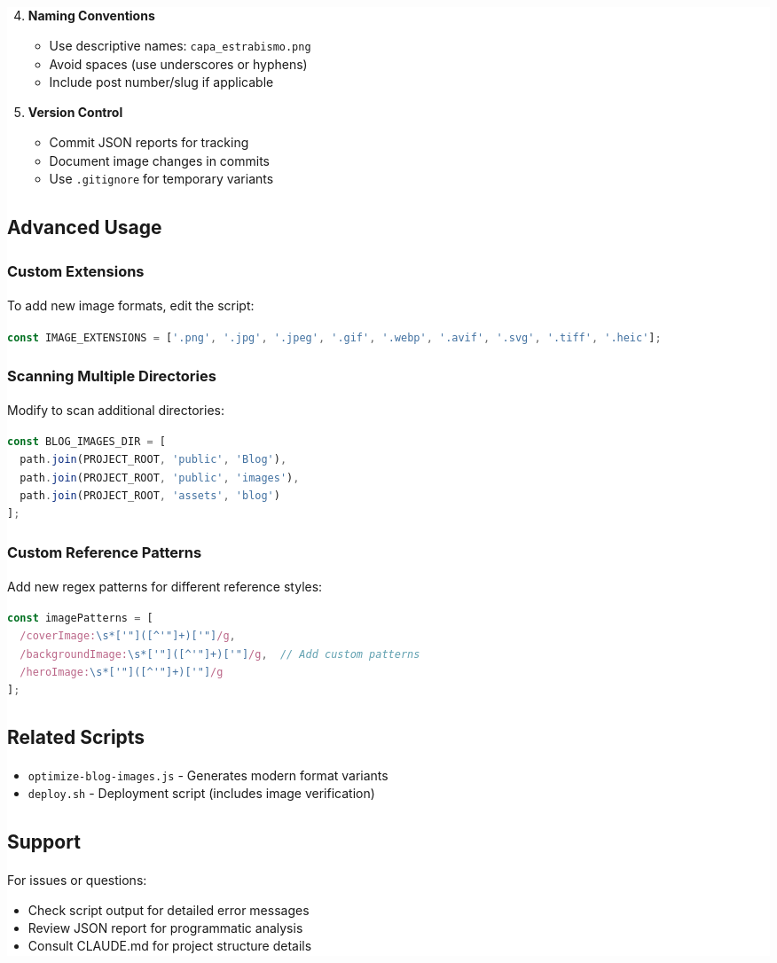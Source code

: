 4. **Naming Conventions**
   - Use descriptive names: `capa_estrabismo.png`
   - Avoid spaces (use underscores or hyphens)
   - Include post number/slug if applicable

5. **Version Control**
   - Commit JSON reports for tracking
   - Document image changes in commits
   - Use `.gitignore` for temporary variants

## Advanced Usage

### Custom Extensions

To add new image formats, edit the script:

```javascript
const IMAGE_EXTENSIONS = ['.png', '.jpg', '.jpeg', '.gif', '.webp', '.avif', '.svg', '.tiff', '.heic'];
```

### Scanning Multiple Directories

Modify to scan additional directories:

```javascript
const BLOG_IMAGES_DIR = [
  path.join(PROJECT_ROOT, 'public', 'Blog'),
  path.join(PROJECT_ROOT, 'public', 'images'),
  path.join(PROJECT_ROOT, 'assets', 'blog')
];
```

### Custom Reference Patterns

Add new regex patterns for different reference styles:

```javascript
const imagePatterns = [
  /coverImage:\s*['"]([^'"]+)['"]/g,
  /backgroundImage:\s*['"]([^'"]+)['"]/g,  // Add custom patterns
  /heroImage:\s*['"]([^'"]+)['"]/g
];
```

## Related Scripts

- `optimize-blog-images.js` - Generates modern format variants
- `deploy.sh` - Deployment script (includes image verification)

## Support

For issues or questions:
- Check script output for detailed error messages
- Review JSON report for programmatic analysis
- Consult CLAUDE.md for project structure details

